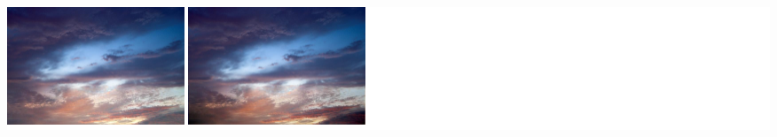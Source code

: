 <img src="assets/maxflow_no-mvc/3.jpg" width=200/>
<img src="assets/my_mvc/3_mvc.jpg" width=200/>
</center>
<center class="half">